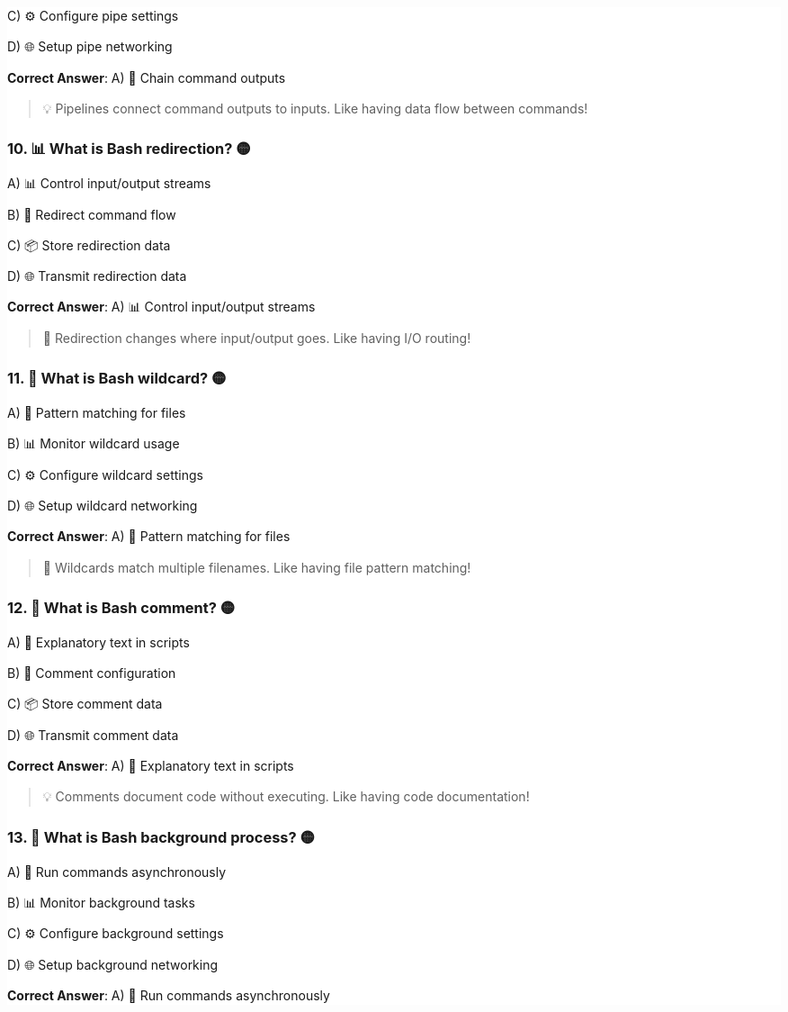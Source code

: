C) ⚙️ Configure pipe settings

D) 🌐 Setup pipe networking

**Correct Answer**: A) 🔄 Chain command outputs

> 💡 Pipelines connect command outputs to inputs. Like having data flow between commands!

### 10. 📊 What is Bash redirection? 🟡

A) 📊 Control input/output streams

B) 🔧 Redirect command flow

C) 📦 Store redirection data

D) 🌐 Transmit redirection data

**Correct Answer**: A) 📊 Control input/output streams

> 🎯 Redirection changes where input/output goes. Like having I/O routing!

### 11. 🔧 What is Bash wildcard? 🟡

A) 🔧 Pattern matching for files

B) 📊 Monitor wildcard usage

C) ⚙️ Configure wildcard settings

D) 🌐 Setup wildcard networking

**Correct Answer**: A) 🔧 Pattern matching for files

> 📘 Wildcards match multiple filenames. Like having file pattern matching!

### 12. 📝 What is Bash comment? 🟡

A) 📝 Explanatory text in scripts

B) 🔧 Comment configuration

C) 📦 Store comment data

D) 🌐 Transmit comment data

**Correct Answer**: A) 📝 Explanatory text in scripts

> 💡 Comments document code without executing. Like having code documentation!

### 13. 🔄 What is Bash background process? 🟡

A) 🔄 Run commands asynchronously

B) 📊 Monitor background tasks

C) ⚙️ Configure background settings

D) 🌐 Setup background networking

**Correct Answer**: A) 🔄 Run commands asynchronously
